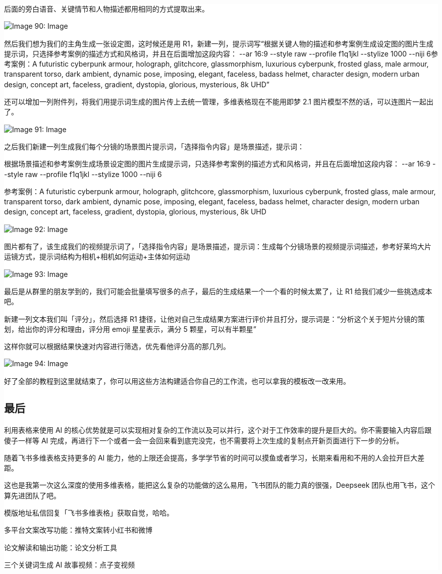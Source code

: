 后面的旁白语音、关键情节和人物描述都用相同的方式提取出来。

![Image 90: Image](https://mmbiz.qpic.cn/mmbiz_png/fbRX0iaT8EgfPf7m87tezaypbvnDNXWAco0fOWa7u3V3lECtsVu0VdmaEm5sZGH8UuDnhFOL04kwawbDrTUIqmA/640?wx_fmt=png&from=appmsg)

然后我们想为我们的主角生成一张设定图，这时候还是用 R1，新建一列，提示词写“根据关键人物的描述和参考案例生成设定图的图片生成提示词，只选择参考案例的描述方式和风格词，并且在后面增加这段内容： --ar 16:9 --style raw --profile f1q1jkl --stylize 1000 --niji 6参考案例：A futuristic cyberpunk armour, holograph, glitchcore, glassmorphism, luxurious cyberpunk, frosted glass, male armour, transparent torso, dark ambient, dynamic pose, imposing, elegant, faceless, badass helmet, character design, modern urban design, concept art, faceless, gradient, dystopia, glorious, mysterious, 8k UHD”

还可以增加一列附件列，将我们用提示词生成的图片传上去统一管理，多维表格现在不能用即梦 2.1 图片模型不然的话，可以连图片一起出了。

![Image 91: Image](https://mmbiz.qpic.cn/mmbiz_png/fbRX0iaT8EgfPf7m87tezaypbvnDNXWAc1Bu96BdlFyr7bFicRRYjVUakiclic63bkCVgtHXibsLcVcwPRufwM5vlRg/640?wx_fmt=png&from=appmsg)

之后我们新建一列生成我们每个分镜的场景图片提示词，「选择指令内容」是场景描述，提示词：

根据场景描述和参考案例生成场景设定图的图片生成提示词，只选择参考案例的描述方式和风格词，并且在后面增加这段内容： --ar 16:9 --style raw --profile f1q1jkl --stylize 1000 --niji 6

参考案例：A futuristic cyberpunk armour, holograph, glitchcore, glassmorphism, luxurious cyberpunk, frosted glass, male armour, transparent torso, dark ambient, dynamic pose, imposing, elegant, faceless, badass helmet, character design, modern urban design, concept art, faceless, gradient, dystopia, glorious, mysterious, 8k UHD

![Image 92: Image](https://mmbiz.qpic.cn/mmbiz_png/fbRX0iaT8EgfPf7m87tezaypbvnDNXWAcOnwxORddgxaR8g4tiaXhrtn1Lb24yK36afMrYksVZ9G9dFIfnHuFibIg/640?wx_fmt=png&from=appmsg)

图片都有了，该生成我们的视频提示词了，「选择指令内容」是场景描述，提示词：生成每个分镜场景的视频提示词描述，参考好莱坞大片运镜方式，提示词结构为相机+相机如何运动+主体如何运动

![Image 93: Image](https://mmbiz.qpic.cn/mmbiz_png/fbRX0iaT8EgfPf7m87tezaypbvnDNXWAceMyEZoYRQxMKv6US76oXOEwibbo4VW5UPFgYjsLBBGonohM5JMt4O8w/640?wx_fmt=png&from=appmsg)

最后是从群里的朋友学到的，我们可能会批量填写很多的点子，最后的生成结果一个一个看的时候太累了，让 R1 给我们减少一些挑选成本吧。

新建一列文本我们叫「评分」，然后选择 R1 捷径，让他对自己生成结果方案进行评价并且打分，提示词是：“分析这个关于短片分镜的策划，给出你的评分和理由，评分用 emoji 星星表示，满分 5 颗星，可以有半颗星”

这样你就可以根据结果快速对内容进行筛选，优先看他评分高的那几列。

![Image 94: Image](https://mmbiz.qpic.cn/mmbiz_png/fbRX0iaT8EgfPf7m87tezaypbvnDNXWAciaic5qAogJuicrJMmQPd9sSHeoUDEtBx66a5JICt6Piae2VAbVyeicEEkZQ/640?wx_fmt=png&from=appmsg)

好了全部的教程到这里就结束了，你可以用这些方法构建适合你自己的工作流，也可以拿我的模板改一改来用。

最后
--

利用表格来使用 AI 的核心优势就是可以实现相对复杂的工作流以及可以并行，这个对于工作效率的提升是巨大的。你不需要输入内容后跟傻子一样等 AI 完成，再进行下一个或者一会一会回来看到底完没完，也不需要将上次生成的复制点开新页面进行下一步的分析。

随着飞书多维表格支持更多的 AI 能力，他的上限还会提高，多学学节省的时间可以摸鱼或者学习，长期来看用和不用的人会拉开巨大差距。

这也是我第一次这么深度的使用多维表格，能把这么复杂的功能做的这么易用，飞书团队的能力真的很强，Deepseek 团队也用飞书，这个算先进团队了吧。

模版地址私信回复「飞书多维表格」获取自觉，哈哈。

多平台文案改写功能：推特文案转小红书和微博

论文解读和输出功能：论文分析工具

三个关键词生成 AI 故事视频：点子变视频
